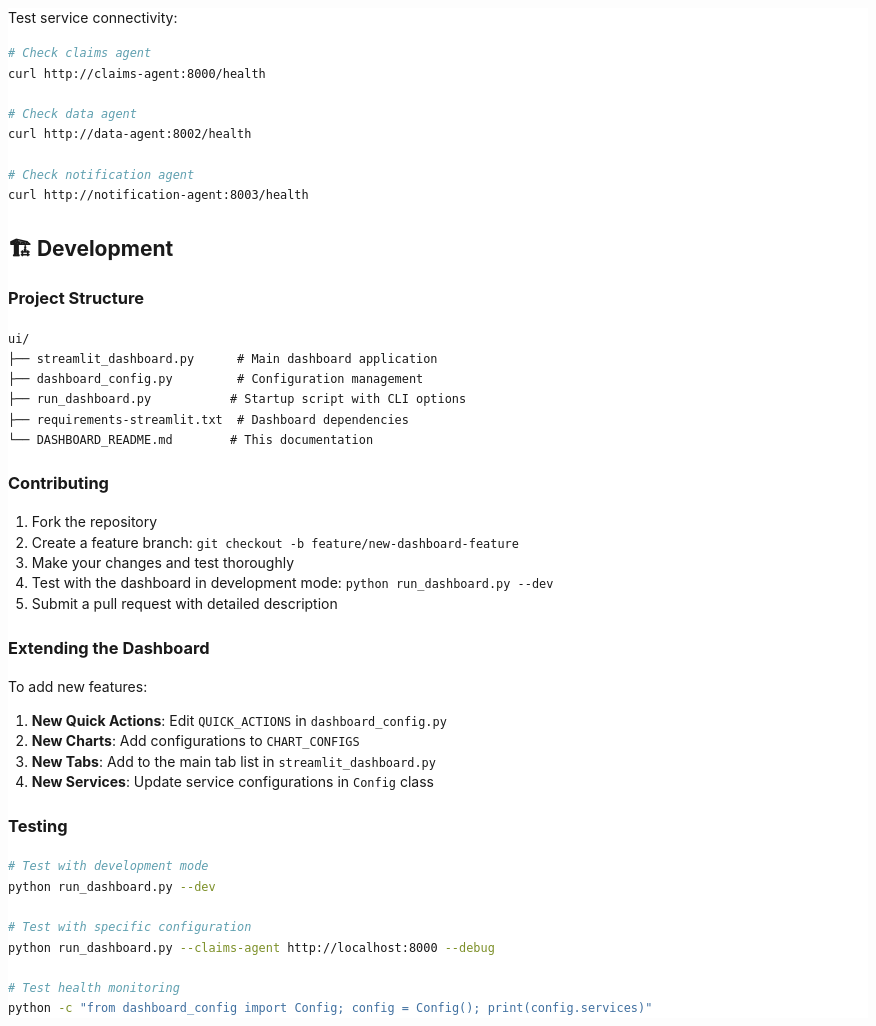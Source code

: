 Test service connectivity:
```bash
# Check claims agent
curl http://claims-agent:8000/health

# Check data agent  
curl http://data-agent:8002/health

# Check notification agent
curl http://notification-agent:8003/health
```

## 🏗️ Development

### Project Structure
```
ui/
├── streamlit_dashboard.py      # Main dashboard application
├── dashboard_config.py         # Configuration management
├── run_dashboard.py           # Startup script with CLI options
├── requirements-streamlit.txt  # Dashboard dependencies
└── DASHBOARD_README.md        # This documentation
```

### Contributing

1. Fork the repository
2. Create a feature branch: `git checkout -b feature/new-dashboard-feature`
3. Make your changes and test thoroughly
4. Test with the dashboard in development mode: `python run_dashboard.py --dev`
5. Submit a pull request with detailed description

### Extending the Dashboard

To add new features:

1. **New Quick Actions**: Edit `QUICK_ACTIONS` in `dashboard_config.py`
2. **New Charts**: Add configurations to `CHART_CONFIGS`
3. **New Tabs**: Add to the main tab list in `streamlit_dashboard.py`
4. **New Services**: Update service configurations in `Config` class

### Testing

```bash
# Test with development mode
python run_dashboard.py --dev

# Test with specific configuration
python run_dashboard.py --claims-agent http://localhost:8000 --debug

# Test health monitoring
python -c "from dashboard_config import Config; config = Config(); print(config.services)"
```
